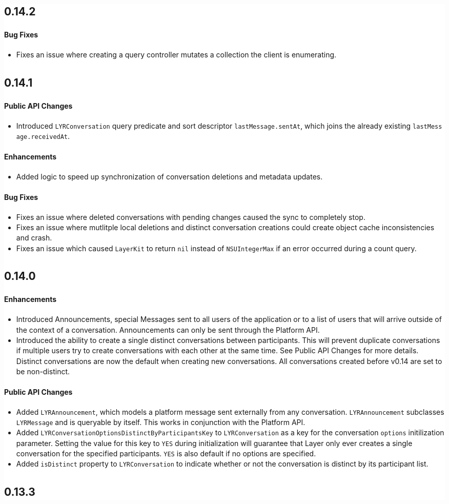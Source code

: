 ## 0.14.2

#### Bug Fixes

* Fixes an issue where creating a query controller mutates a collection the client is enumerating.

## 0.14.1

#### Public API Changes

* Introduced `LYRConversation` query predicate and sort descriptor `lastMessage.sentAt`, which joins the already existing `lastMessage.receivedAt`.

#### Enhancements

* Added logic to speed up synchronization of conversation deletions and metadata updates.

#### Bug Fixes

* Fixes an issue where deleted conversations with pending changes caused the sync to completely stop.
* Fixes an issue where mutlitple local deletions and distinct conversation creations could create object cache inconsistencies and crash.
* Fixes an issue which caused `LayerKit` to return `nil` instead of `NSUIntegerMax` if an error occurred during a count query.

## 0.14.0

#### Enhancements

* Introduced Announcements, special Messages sent to all users of the application or to a list of users that will arrive outside of the context of a conversation. Announcements can only be sent through the Platform API.
* Introduced the ability to create a single distinct conversations between participants. This will prevent duplicate conversations if multiple users try to create conversations with each other at the same time. See Public API Changes for more details. Distinct conversations are now the default when creating new conversations. All conversations created before v0.14 are set to be non-distinct.

#### Public API Changes

* Added `LYRAnnouncement`, which models a platform message sent externally from any conversation.  `LYRAnnouncement` subclasses `LYRMessage` and is queryable by itself.  This works in conjunction with the Platform API.
* Added `LYRConversationOptionsDistinctByParticipantsKey` to `LYRConversation` as a key for the conversation `options` initilization parameter. Setting the value for this key to `YES` during initialization will guarantee that Layer only ever creates a single conversation for the specified participants. `YES` is also default if no options are specified.
* Added `isDistinct` property to `LYRConversation` to indicate whether or not the conversation is distinct by its participant list.

## 0.13.3
